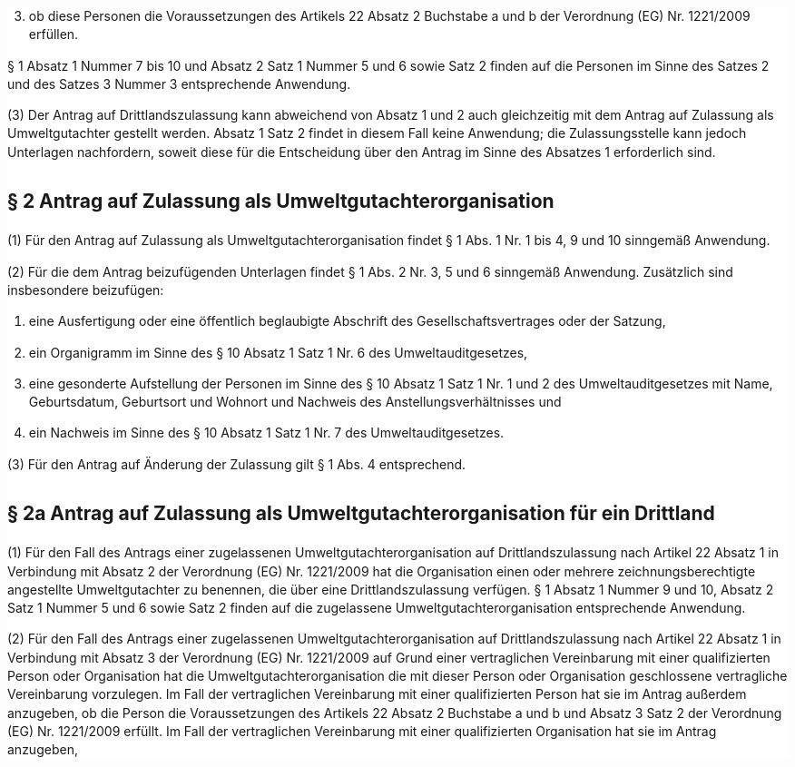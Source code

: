 
3.  ob diese Personen die Voraussetzungen des Artikels 22 Absatz 2 Buchstabe a und b der Verordnung (EG) Nr. 1221/2009 erfüllen.



§ 1 Absatz 1 Nummer 7 bis 10 und Absatz 2 Satz 1 Nummer 5 und 6 sowie Satz 2 finden auf die Personen im Sinne des Satzes 2 und des Satzes 3 Nummer 3 entsprechende Anwendung.

(3) Der Antrag auf Drittlandszulassung kann abweichend von Absatz 1 und 2 auch gleichzeitig mit dem Antrag auf Zulassung als Umweltgutachter gestellt werden. Absatz 1 Satz 2 findet in diesem Fall keine Anwendung; die Zulassungsstelle kann jedoch Unterlagen nachfordern, soweit diese für die Entscheidung über den Antrag im Sinne des Absatzes 1 erforderlich sind.


## § 2 Antrag auf Zulassung als Umweltgutachterorganisation

(1) Für den Antrag auf Zulassung als Umweltgutachterorganisation findet § 1 Abs. 1 Nr. 1 bis 4, 9 und 10 sinngemäß Anwendung.

(2) Für die dem Antrag beizufügenden Unterlagen findet § 1 Abs. 2 Nr. 3, 5 und 6 sinngemäß Anwendung. Zusätzlich sind insbesondere beizufügen:

1.  eine Ausfertigung oder eine öffentlich beglaubigte Abschrift des Gesellschaftsvertrages oder der Satzung,


2.  ein Organigramm im Sinne des § 10 Absatz 1 Satz 1 Nr. 6 des Umweltauditgesetzes,


3.  eine gesonderte Aufstellung der Personen im Sinne des § 10 Absatz 1 Satz 1 Nr. 1 und 2 des Umweltauditgesetzes mit Name, Geburtsdatum, Geburtsort und Wohnort und Nachweis des Anstellungsverhältnisses und


4.  ein Nachweis im Sinne des § 10 Absatz 1 Satz 1 Nr. 7 des Umweltauditgesetzes.




(3) Für den Antrag auf Änderung der Zulassung gilt § 1 Abs. 4 entsprechend.


## § 2a Antrag auf Zulassung als Umweltgutachterorganisation für ein Drittland

(1) Für den Fall des Antrags einer zugelassenen Umweltgutachterorganisation auf Drittlandszulassung nach Artikel 22 Absatz 1 in Verbindung mit Absatz 2 der Verordnung (EG) Nr. 1221/2009 hat die Organisation einen oder mehrere zeichnungsberechtigte angestellte Umweltgutachter zu benennen, die über eine Drittlandszulassung verfügen. § 1 Absatz 1 Nummer 9 und 10, Absatz 2 Satz 1 Nummer 5 und 6 sowie Satz 2 finden auf die zugelassene Umweltgutachterorganisation entsprechende Anwendung.

(2) Für den Fall des Antrags einer zugelassenen Umweltgutachterorganisation auf Drittlandszulassung nach Artikel 22 Absatz 1 in Verbindung mit Absatz 3 der Verordnung (EG) Nr. 1221/2009 auf Grund einer vertraglichen Vereinbarung mit einer qualifizierten Person oder Organisation hat die Umweltgutachterorganisation die mit dieser Person oder Organisation geschlossene vertragliche Vereinbarung vorzulegen. Im Fall der vertraglichen Vereinbarung mit einer qualifizierten Person hat sie im Antrag außerdem anzugeben, ob die Person die Voraussetzungen des Artikels 22 Absatz 2 Buchstabe a und b und Absatz 3 Satz 2 der Verordnung (EG) Nr. 1221/2009 erfüllt. Im Fall der vertraglichen Vereinbarung mit einer qualifizierten Organisation hat sie im Antrag anzugeben,
